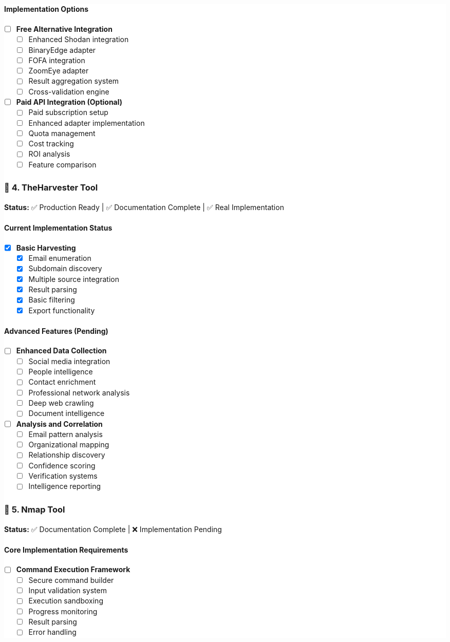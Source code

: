 #### **Implementation Options**
- [ ] **Free Alternative Integration**
  - [ ] Enhanced Shodan integration
  - [ ] BinaryEdge adapter
  - [ ] FOFA integration
  - [ ] ZoomEye adapter
  - [ ] Result aggregation system
  - [ ] Cross-validation engine

- [ ] **Paid API Integration (Optional)**
  - [ ] Paid subscription setup
  - [ ] Enhanced adapter implementation
  - [ ] Quota management
  - [ ] Cost tracking
  - [ ] ROI analysis
  - [ ] Feature comparison

### 📧 **4. TheHarvester Tool**
**Status:** ✅ Production Ready | ✅ Documentation Complete | ✅ Real Implementation

#### **Current Implementation Status**
- [x] **Basic Harvesting**
  - [x] Email enumeration
  - [x] Subdomain discovery
  - [x] Multiple source integration
  - [x] Result parsing
  - [x] Basic filtering
  - [x] Export functionality

#### **Advanced Features (Pending)**
- [ ] **Enhanced Data Collection**
  - [ ] Social media integration
  - [ ] People intelligence
  - [ ] Contact enrichment
  - [ ] Professional network analysis
  - [ ] Deep web crawling
  - [ ] Document intelligence

- [ ] **Analysis and Correlation**
  - [ ] Email pattern analysis
  - [ ] Organizational mapping
  - [ ] Relationship discovery
  - [ ] Confidence scoring
  - [ ] Verification systems
  - [ ] Intelligence reporting

### 🔧 **5. Nmap Tool**
**Status:** ✅ Documentation Complete | ❌ Implementation Pending

#### **Core Implementation Requirements**
- [ ] **Command Execution Framework**
  - [ ] Secure command builder
  - [ ] Input validation system
  - [ ] Execution sandboxing
  - [ ] Progress monitoring
  - [ ] Result parsing
  - [ ] Error handling
